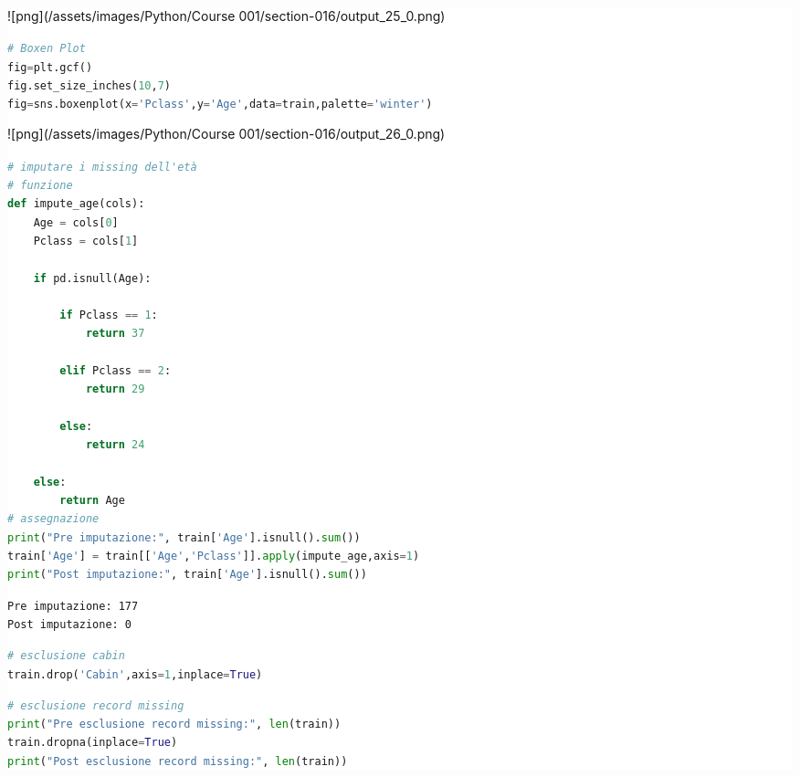 
![png](/assets/images/Python/Course 001/section-016/output_25_0.png)



```python
# Boxen Plot
fig=plt.gcf()
fig.set_size_inches(10,7)
fig=sns.boxenplot(x='Pclass',y='Age',data=train,palette='winter')
```


![png](/assets/images/Python/Course 001/section-016/output_26_0.png)



```python
# imputare i missing dell'età
# funzione
def impute_age(cols):
    Age = cols[0]
    Pclass = cols[1]
    
    if pd.isnull(Age):

        if Pclass == 1:
            return 37

        elif Pclass == 2:
            return 29

        else:
            return 24

    else:
        return Age
# assegnazione
print("Pre imputazione:", train['Age'].isnull().sum())
train['Age'] = train[['Age','Pclass']].apply(impute_age,axis=1)
print("Post imputazione:", train['Age'].isnull().sum())
```

    Pre imputazione: 177
    Post imputazione: 0



```python
# esclusione cabin
train.drop('Cabin',axis=1,inplace=True)
```


```python
# esclusione record missing
print("Pre esclusione record missing:", len(train))
train.dropna(inplace=True)
print("Post esclusione record missing:", len(train))
```
